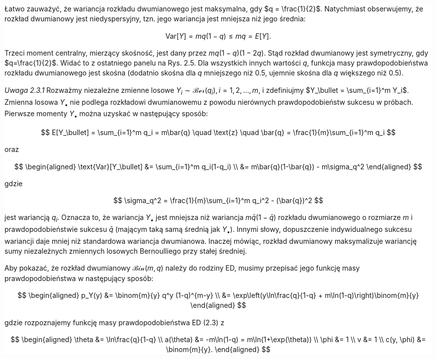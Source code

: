 Łatwo zauważyć, że wariancja rozkładu dwumianowego jest maksymalna, gdy $q = \frac{1}{2}$. Natychmiast obserwujemy, że rozkład dwumianowy jest niedyspersyjny, tzn. jego wariancja jest mniejsza niż jego średnia:

$$
\text{Var}[Y] = mq(1-q) \le mq = E[Y].
$$

Trzeci moment centralny, mierzący skośność, jest dany przez $mq(1-q)(1-2q)$. Stąd rozkład dwumianowy jest symetryczny, gdy $q=\frac{1}{2}$. Widać to z ostatniego panelu na Rys. 2.5. Dla wszystkich innych wartości $q$, funkcja masy prawdopodobieństwa rozkładu dwumianowego jest skośna (dodatnio skośna dla $q$ mniejszego niż 0.5, ujemnie skośna dla $q$ większego niż 0.5).

_Uwaga 2.3.1_ Rozważmy niezależne zmienne losowe $Y_i \sim \mathcal{Ber}(q_i), i=1,2,\dots,m$, i zdefiniujmy $Y_\bullet = \sum_{i=1}^m Y_i$. Zmienna losowa $Y_\bullet$ nie podlega rozkładowi dwumianowemu z powodu nierównych prawdopodobieństw sukcesu w próbach. Pierwsze momenty $Y_\bullet$ można uzyskać w następujący sposób:

$$
E[Y_\bullet] = \sum_{i=1}^m q_i = m\bar{q} \quad \text{z} \quad \bar{q} = \frac{1}{m}\sum_{i=1}^m q_i
$$

oraz

$$
\begin{aligned}
\text{Var}[Y_\bullet] &= \sum_{i=1}^m q_i(1-q_i) \\
&= m\bar{q}(1-\bar{q}) - m\sigma_q^2
\end{aligned}
$$

gdzie

$$
\sigma_q^2 = \frac{1}{m}\sum_{i=1}^m q_i^2 - (\bar{q})^2
$$

jest wariancją $q_i$. Oznacza to, że wariancja $Y_\bullet$ jest mniejsza niż wariancja $m\bar{q}(1-\bar{q})$ rozkładu dwumianowego o rozmiarze $m$ i prawdopodobieństwie sukcesu $\bar{q}$ (mającym taką samą średnią jak $Y_\bullet$). Innymi słowy, dopuszczenie indywidualnego sukcesu wariancji daje mniej niż standardowa wariancja dwumianowa. Inaczej mówiąc, rozkład dwumianowy maksymalizuje wariancję sumy niezależnych zmiennych losowych Bernoulliego przy stałej średniej.

Aby pokazać, że rozkład dwumianowy $\mathcal{Bin}(m,q)$ należy do rodziny ED, musimy przepisać jego funkcję masy prawdopodobieństwa w następujący sposób:

$$
\begin{aligned}
p_Y(y) &= \binom{m}{y} q^y (1-q)^{m-y} \\
&= \exp\left(y\ln\frac{q}{1-q} + m\ln(1-q)\right)\binom{m}{y}
\end{aligned}
$$

gdzie rozpoznajemy funkcję masy prawdopodobieństwa ED (2.3) z

$$
\begin{aligned}
\theta &= \ln\frac{q}{1-q} \\
a(\theta) &= -m\ln(1-q) = m\ln(1+\exp(\theta)) \\
\phi &= 1 \\
v &= 1 \\
c(y, \phi) &= \binom{m}{y}.
\end{aligned}
$$
